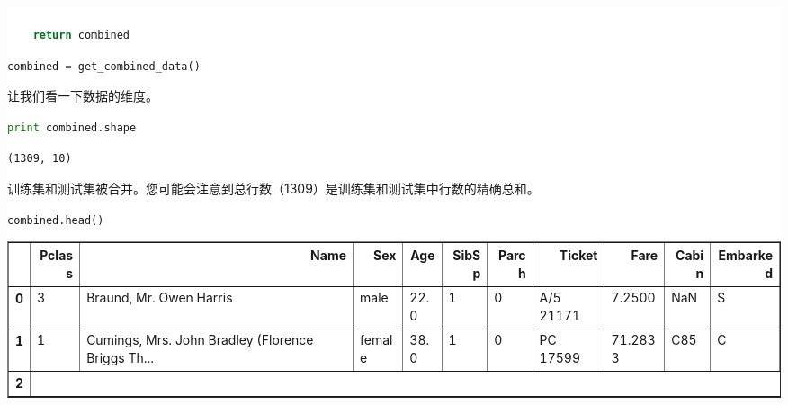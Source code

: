 ```python

    return combined
```

```python
combined = get_combined_data()
```

让我们看一下数据的维度。

```python
print combined.shape
```

    (1309, 10)

训练集和测试集被合并。您可能会注意到总行数（1309）是训练集和测试集中行数的精确总和。

```python
combined.head()
```

<table border="1" class="dataframe">
  <thead>
    <tr style="text-align: right;">
      <th></th>
      <th>Pclass</th>
      <th>Name</th>
      <th>Sex</th>
      <th>Age</th>
      <th>SibSp</th>
      <th>Parch</th>
      <th>Ticket</th>
      <th>Fare</th>
      <th>Cabin</th>
      <th>Embarked</th>
    </tr>
  </thead>
  <tbody>
    <tr>
      <th>0</th>
      <td>3</td>
      <td>Braund, Mr. Owen Harris</td>
      <td>male</td>
      <td>22.0</td>
      <td>1</td>
      <td>0</td>
      <td>A/5 21171</td>
      <td>7.2500</td>
      <td>NaN</td>
      <td>S</td>
    </tr>
    <tr>
      <th>1</th>
      <td>1</td>
      <td>Cumings, Mrs. John Bradley (Florence Briggs Th...</td>
      <td>female</td>
      <td>38.0</td>
      <td>1</td>
      <td>0</td>
      <td>PC 17599</td>
      <td>71.2833</td>
      <td>C85</td>
      <td>C</td>
    </tr>
    <tr>
      <th>2</th>